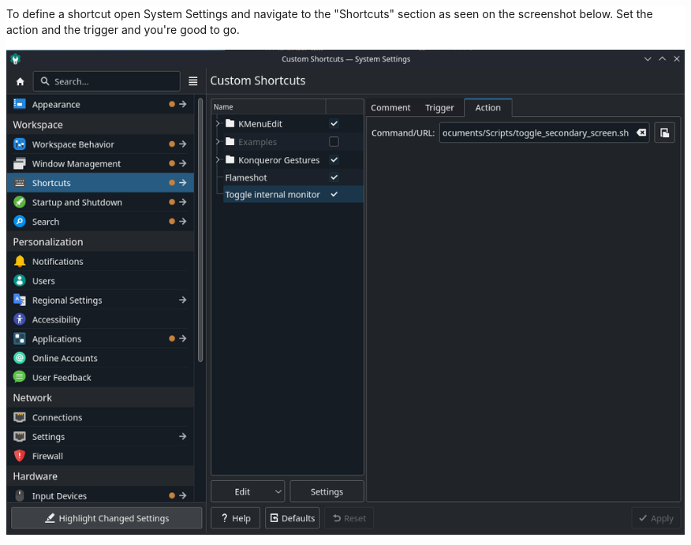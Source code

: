 To define a shortcut open System Settings and navigate to the "Shortcuts" section as seen on the screenshot below. Set the action and the trigger and you're good to go.

![](data/toggle-screen-hotkey.png)